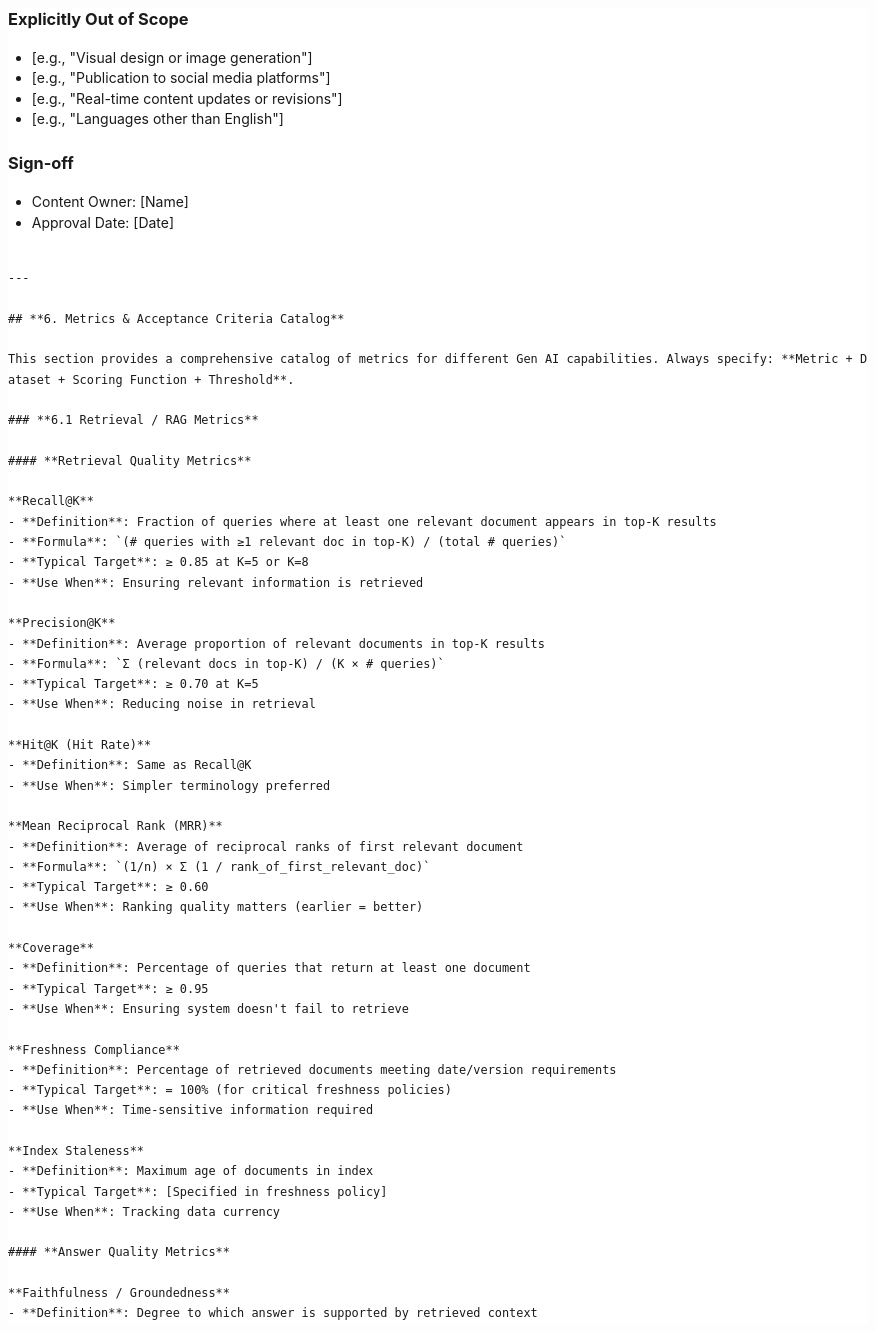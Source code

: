 ### Explicitly Out of Scope
- [e.g., "Visual design or image generation"]
- [e.g., "Publication to social media platforms"]
- [e.g., "Real-time content updates or revisions"]
- [e.g., "Languages other than English"]

### Sign-off
- Content Owner: [Name]
- Approval Date: [Date]
```

---

## **6. Metrics & Acceptance Criteria Catalog**

This section provides a comprehensive catalog of metrics for different Gen AI capabilities. Always specify: **Metric + Dataset + Scoring Function + Threshold**.

### **6.1 Retrieval / RAG Metrics**

#### **Retrieval Quality Metrics**

**Recall@K**
- **Definition**: Fraction of queries where at least one relevant document appears in top-K results
- **Formula**: `(# queries with ≥1 relevant doc in top-K) / (total # queries)`
- **Typical Target**: ≥ 0.85 at K=5 or K=8
- **Use When**: Ensuring relevant information is retrieved

**Precision@K**
- **Definition**: Average proportion of relevant documents in top-K results
- **Formula**: `Σ (relevant docs in top-K) / (K × # queries)`
- **Typical Target**: ≥ 0.70 at K=5
- **Use When**: Reducing noise in retrieval

**Hit@K (Hit Rate)**
- **Definition**: Same as Recall@K
- **Use When**: Simpler terminology preferred

**Mean Reciprocal Rank (MRR)**
- **Definition**: Average of reciprocal ranks of first relevant document
- **Formula**: `(1/n) × Σ (1 / rank_of_first_relevant_doc)`
- **Typical Target**: ≥ 0.60
- **Use When**: Ranking quality matters (earlier = better)

**Coverage**
- **Definition**: Percentage of queries that return at least one document
- **Typical Target**: ≥ 0.95
- **Use When**: Ensuring system doesn't fail to retrieve

**Freshness Compliance**
- **Definition**: Percentage of retrieved documents meeting date/version requirements
- **Typical Target**: = 100% (for critical freshness policies)
- **Use When**: Time-sensitive information required

**Index Staleness**
- **Definition**: Maximum age of documents in index
- **Typical Target**: [Specified in freshness policy]
- **Use When**: Tracking data currency

#### **Answer Quality Metrics**

**Faithfulness / Groundedness**
- **Definition**: Degree to which answer is supported by retrieved context
```